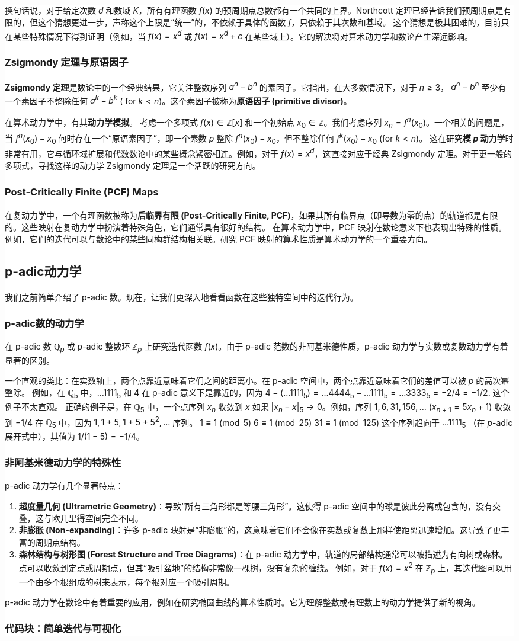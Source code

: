 换句话说，对于给定次数 $d$ 和数域 $K$，所有有理函数 $f(x)$ 的预周期点总数都有一个共同的上界。Northcott 定理已经告诉我们预周期点是有限的，但这个猜想更进一步，声称这个上限是“统一”的，不依赖于具体的函数 $f$，只依赖于其次数和基域。
这个猜想是极其困难的，目前只在某些特殊情况下得到证明（例如，当 $f(x) = x^d$ 或 $f(x) = x^d + c$ 在某些域上）。它的解决将对算术动力学和数论产生深远影响。

### Zsigmondy 定理与原语因子

**Zsigmondy 定理**是数论中的一个经典结果，它关注整数序列 $a^n - b^n$ 的素因子。它指出，在大多数情况下，对于 $n \ge 3$， $a^n - b^n$ 至少有一个素因子不整除任何 $a^k - b^k$ ( for $k < n$)。这个素因子被称为**原语因子 (primitive divisor)**。

在算术动力学中，有其**动力学模拟**。
考虑一个多项式 $f(x) \in \mathbb{Z}[x]$ 和一个初始点 $x_0 \in \mathbb{Z}$。我们考虑序列 $x_n = f^n(x_0)$。一个相关的问题是，当 $f^n(x_0) - x_0$ 何时存在一个“原语素因子”，即一个素数 $p$ 整除 $f^n(x_0) - x_0$，但不整除任何 $f^k(x_0) - x_0$ (for $k < n$)。
这在研究**模 $p$ 动力学**时非常有用，它与循环域扩展和代数数论中的某些概念紧密相连。例如，对于 $f(x) = x^d$，这直接对应于经典 Zsigmondy 定理。对于更一般的多项式，寻找这样的动力学 Zsigmondy 定理是一个活跃的研究方向。

### Post-Critically Finite (PCF) Maps

在复动力学中，一个有理函数被称为**后临界有限 (Post-Critically Finite, PCF)**，如果其所有临界点（即导数为零的点）的轨道都是有限的。这些映射在复动力学中扮演着特殊角色，它们通常具有很好的结构。
在算术动力学中，PCF 映射在数论意义下也表现出特殊的性质。例如，它们的迭代可以与数论中的某些同构群结构相关联。研究 PCF 映射的算术性质是算术动力学的一个重要方向。

## p-adic动力学

我们之前简单介绍了 p-adic 数。现在，让我们更深入地看看函数在这些独特空间中的迭代行为。

### p-adic数的动力学

在 p-adic 数 $\mathbb{Q}_p$ 或 p-adic 整数环 $\mathbb{Z}_p$ 上研究迭代函数 $f(x)$。由于 p-adic 范数的非阿基米德性质，p-adic 动力学与实数或复数动力学有着显著的区别。

一个直观的类比：在实数轴上，两个点靠近意味着它们之间的距离小。在 p-adic 空间中，两个点靠近意味着它们的差值可以被 $p$ 的高次幂整除。
例如，在 $\mathbb{Q}_5$ 中，$\ldots 1111_5$ 和 $4$ 在 p-adic 意义下是靠近的，因为 $4 - (\ldots 1111_5) = \ldots 4444_5 - \ldots 1111_5 = \ldots 3333_5 = -2/4 = -1/2$. 这个例子不太直观。
正确的例子是，在 $\mathbb{Q}_5$ 中，一个点序列 $x_n$ 收敛到 $x$ 如果 $|x_n - x|_5 \to 0$。例如，序列 $1, 6, 31, 156, \ldots$ ($x_{n+1} = 5x_n+1$) 收敛到 $-1/4$ 在 $\mathbb{Q}_5$ 中，因为 $1, 1+5, 1+5+5^2, \ldots$ 序列。
$1 \equiv 1 \pmod 5$
$6 \equiv 1 \pmod{25}$
$31 \equiv 1 \pmod{125}$
这个序列趋向于 $\ldots 1111_5$ （在 $p$-adic 展开式中），其值为 $1/(1-5) = -1/4$。

### 非阿基米德动力学的特殊性

p-adic 动力学有几个显著特点：

1.  **超度量几何 (Ultrametric Geometry)**：导致“所有三角形都是等腰三角形”。这使得 p-adic 空间中的球是彼此分离或包含的，没有交叠，这与欧几里得空间完全不同。
2.  **非膨胀 (Non-expanding)**：许多 p-adic 映射是“非膨胀”的，这意味着它们不会像在实数或复数上那样使距离迅速增加。这导致了更丰富的周期点结构。
3.  **森林结构与树形图 (Forest Structure and Tree Diagrams)**：在 p-adic 动力学中，轨道的局部结构通常可以被描述为有向树或森林。点可以收敛到定点或周期点，但其“吸引盆地”的结构非常像一棵树，没有复杂的缠绕。
    例如，对于 $f(x) = x^2$ 在 $\mathbb{Z}_p$ 上，其迭代图可以用一个由多个根组成的树来表示，每个根对应一个吸引周期。

p-adic 动力学在数论中有着重要的应用，例如在研究椭圆曲线的算术性质时。它为理解整数或有理数上的动力学提供了新的视角。

### 代码块：简单迭代与可视化
